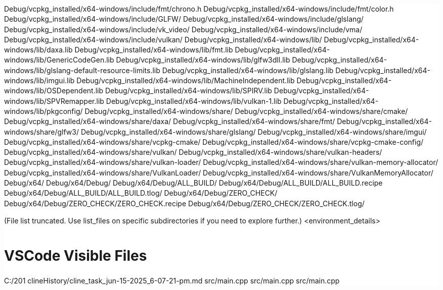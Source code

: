 Debug/vcpkg_installed/x64-windows/include/fmt/chrono.h
Debug/vcpkg_installed/x64-windows/include/fmt/color.h
Debug/vcpkg_installed/x64-windows/include/GLFW/
Debug/vcpkg_installed/x64-windows/include/glslang/
Debug/vcpkg_installed/x64-windows/include/vk_video/
Debug/vcpkg_installed/x64-windows/include/vma/
Debug/vcpkg_installed/x64-windows/include/vulkan/
Debug/vcpkg_installed/x64-windows/lib/
Debug/vcpkg_installed/x64-windows/lib/daxa.lib
Debug/vcpkg_installed/x64-windows/lib/fmt.lib
Debug/vcpkg_installed/x64-windows/lib/GenericCodeGen.lib
Debug/vcpkg_installed/x64-windows/lib/glfw3dll.lib
Debug/vcpkg_installed/x64-windows/lib/glslang-default-resource-limits.lib
Debug/vcpkg_installed/x64-windows/lib/glslang.lib
Debug/vcpkg_installed/x64-windows/lib/imgui.lib
Debug/vcpkg_installed/x64-windows/lib/MachineIndependent.lib
Debug/vcpkg_installed/x64-windows/lib/OSDependent.lib
Debug/vcpkg_installed/x64-windows/lib/SPIRV.lib
Debug/vcpkg_installed/x64-windows/lib/SPVRemapper.lib
Debug/vcpkg_installed/x64-windows/lib/vulkan-1.lib
Debug/vcpkg_installed/x64-windows/lib/pkgconfig/
Debug/vcpkg_installed/x64-windows/share/
Debug/vcpkg_installed/x64-windows/share/cmake/
Debug/vcpkg_installed/x64-windows/share/daxa/
Debug/vcpkg_installed/x64-windows/share/fmt/
Debug/vcpkg_installed/x64-windows/share/glfw3/
Debug/vcpkg_installed/x64-windows/share/glslang/
Debug/vcpkg_installed/x64-windows/share/imgui/
Debug/vcpkg_installed/x64-windows/share/vcpkg-cmake/
Debug/vcpkg_installed/x64-windows/share/vcpkg-cmake-config/
Debug/vcpkg_installed/x64-windows/share/vulkan/
Debug/vcpkg_installed/x64-windows/share/vulkan-headers/
Debug/vcpkg_installed/x64-windows/share/vulkan-loader/
Debug/vcpkg_installed/x64-windows/share/vulkan-memory-allocator/
Debug/vcpkg_installed/x64-windows/share/VulkanLoader/
Debug/vcpkg_installed/x64-windows/share/VulkanMemoryAllocator/
Debug/x64/
Debug/x64/Debug/
Debug/x64/Debug/ALL_BUILD/
Debug/x64/Debug/ALL_BUILD/ALL_BUILD.recipe
Debug/x64/Debug/ALL_BUILD/ALL_BUILD.tlog/
Debug/x64/Debug/ZERO_CHECK/
Debug/x64/Debug/ZERO_CHECK/ZERO_CHECK.recipe
Debug/x64/Debug/ZERO_CHECK/ZERO_CHECK.tlog/

(File list truncated. Use list_files on specific subdirectories if you need to explore further.)
<environment_details>
# VSCode Visible Files
C:/201
clineHistory/cline_task_jun-15-2025_6-07-21-pm.md
src/main.cpp
src/main.cpp
src/main.cpp
